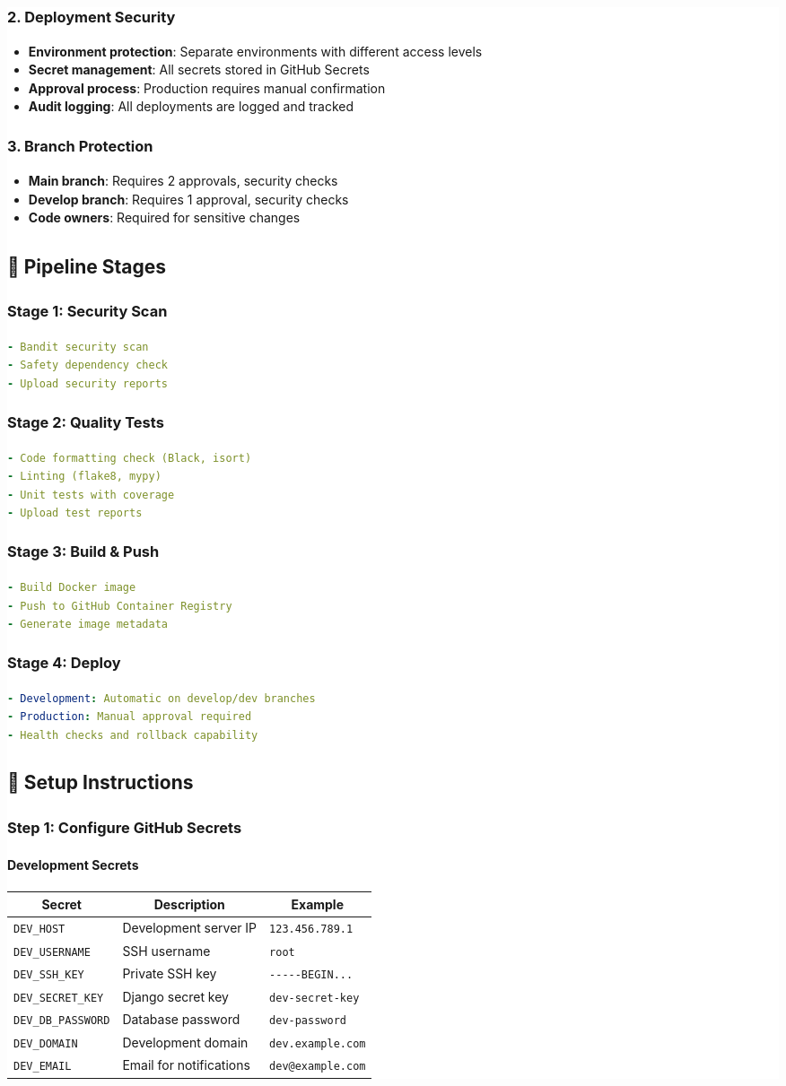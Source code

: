 ### **2. Deployment Security**
- **Environment protection**: Separate environments with different access levels
- **Secret management**: All secrets stored in GitHub Secrets
- **Approval process**: Production requires manual confirmation
- **Audit logging**: All deployments are logged and tracked

### **3. Branch Protection**
- **Main branch**: Requires 2 approvals, security checks
- **Develop branch**: Requires 1 approval, security checks
- **Code owners**: Required for sensitive changes

## 🚀 Pipeline Stages

### **Stage 1: Security Scan**
```yaml
- Bandit security scan
- Safety dependency check
- Upload security reports
```

### **Stage 2: Quality Tests**
```yaml
- Code formatting check (Black, isort)
- Linting (flake8, mypy)
- Unit tests with coverage
- Upload test reports
```

### **Stage 3: Build & Push**
```yaml
- Build Docker image
- Push to GitHub Container Registry
- Generate image metadata
```

### **Stage 4: Deploy**
```yaml
- Development: Automatic on develop/dev branches
- Production: Manual approval required
- Health checks and rollback capability
```

## 🔧 Setup Instructions

### **Step 1: Configure GitHub Secrets**

#### **Development Secrets**
| Secret | Description | Example |
|--------|-------------|---------|
| `DEV_HOST` | Development server IP | `123.456.789.1` |
| `DEV_USERNAME` | SSH username | `root` |
| `DEV_SSH_KEY` | Private SSH key | `-----BEGIN...` |
| `DEV_SECRET_KEY` | Django secret key | `dev-secret-key` |
| `DEV_DB_PASSWORD` | Database password | `dev-password` |
| `DEV_DOMAIN` | Development domain | `dev.example.com` |
| `DEV_EMAIL` | Email for notifications | `dev@example.com` |
